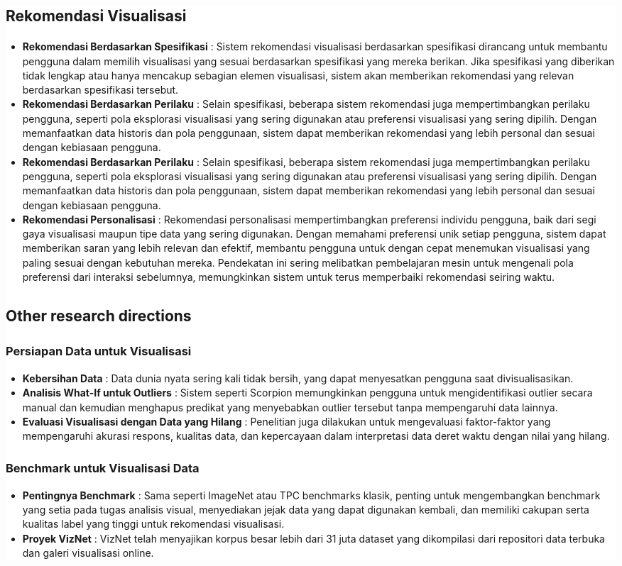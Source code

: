 ## Rekomendasi Visualisasi
<ul>
    <li><b>Rekomendasi Berdasarkan Spesifikasi</b> : Sistem rekomendasi visualisasi berdasarkan spesifikasi dirancang untuk membantu pengguna dalam memilih visualisasi yang sesuai berdasarkan spesifikasi yang mereka berikan. Jika spesifikasi yang diberikan tidak lengkap atau hanya mencakup sebagian elemen visualisasi, sistem akan memberikan rekomendasi yang relevan berdasarkan spesifikasi tersebut. 
    </li>
    <li><b>Rekomendasi Berdasarkan Perilaku</b> : Selain spesifikasi, beberapa sistem rekomendasi juga mempertimbangkan perilaku pengguna, seperti pola eksplorasi visualisasi yang sering digunakan atau preferensi visualisasi yang sering dipilih. Dengan memanfaatkan data historis dan pola penggunaan, sistem dapat memberikan rekomendasi yang lebih personal dan sesuai dengan kebiasaan pengguna. 
    </li>
    <li><b>Rekomendasi Berdasarkan Perilaku</b> : Selain spesifikasi, beberapa sistem rekomendasi juga mempertimbangkan perilaku pengguna, seperti pola eksplorasi visualisasi yang sering digunakan atau preferensi visualisasi yang sering dipilih. Dengan memanfaatkan data historis dan pola penggunaan, sistem dapat memberikan rekomendasi yang lebih personal dan sesuai dengan kebiasaan pengguna. 
    </li>
    <li><b>Rekomendasi Personalisasi</b> : Rekomendasi personalisasi mempertimbangkan preferensi individu pengguna, baik dari segi gaya visualisasi maupun tipe data yang sering digunakan. Dengan memahami preferensi unik setiap pengguna, sistem dapat memberikan saran yang lebih relevan dan efektif, membantu pengguna untuk dengan cepat menemukan visualisasi yang paling sesuai dengan kebutuhan mereka. Pendekatan ini sering melibatkan pembelajaran mesin untuk mengenali pola preferensi dari interaksi sebelumnya, memungkinkan sistem untuk terus memperbaiki rekomendasi seiring waktu.
    </li>
</ul>

##  Other research directions
### Persiapan Data untuk Visualisasi 
<ul>
    <li><b>Kebersihan Data</b> : Data dunia nyata sering kali tidak bersih, yang dapat menyesatkan pengguna saat divisualisasikan.</li>
    <li><b>Analisis What-If untuk Outliers</b> : Sistem seperti Scorpion memungkinkan pengguna untuk mengidentifikasi outlier secara manual dan kemudian menghapus predikat yang menyebabkan outlier tersebut tanpa mempengaruhi data lainnya.</li>
    <li><b>Evaluasi Visualisasi dengan Data yang Hilang</b> : Penelitian juga dilakukan untuk mengevaluasi faktor-faktor yang mempengaruhi akurasi respons, kualitas data, dan kepercayaan dalam interpretasi data deret waktu dengan nilai yang hilang.</li>
</ul>

### Benchmark untuk Visualisasi Data
<ul>
    <li><b>Pentingnya Benchmark</b> : Sama seperti ImageNet atau TPC benchmarks klasik, penting untuk mengembangkan benchmark yang setia pada tugas analisis visual, menyediakan jejak data yang dapat digunakan kembali, dan memiliki cakupan serta kualitas label yang tinggi untuk rekomendasi visualisasi.</li>
    <li><b>Proyek VizNet</b> : VizNet telah menyajikan korpus besar lebih dari 31 juta dataset yang dikompilasi dari repositori data terbuka dan galeri visualisasi online.</li>
</ul>
